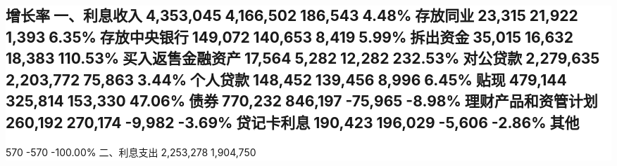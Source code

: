 增长率
一、利息收入
4,353,045
4,166,502
186,543
4.48%
存放同业
23,315
21,922
1,393
6.35%
存放中央银行
149,072
140,653
8,419
5.99%
拆出资金
35,015
16,632
18,383
110.53%
买入返售金融资产
17,564
5,282
12,282
232.53%
对公贷款
2,279,635
2,203,772
75,863
3.44%
个人贷款
148,452
139,456
8,996
6.45%
贴现
479,144
325,814
153,330
47.06%
债券
770,232
846,197
-75,965
-8.98%
理财产品和资管计划
260,192
270,174
-9,982
-3.69%
贷记卡利息
190,423
196,029
-5,606
-2.86%
其他
-
570
-570
-100.00%
二、利息支出
2,253,278
1,904,750